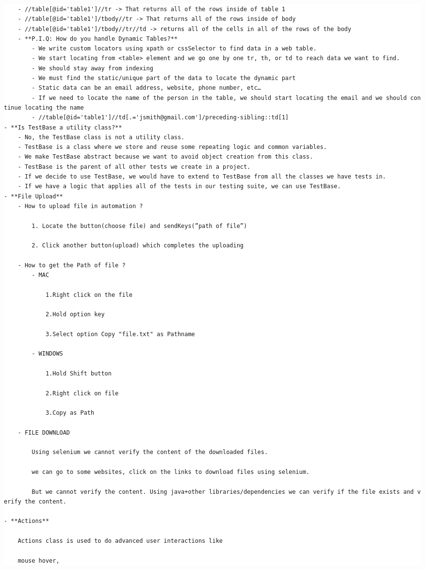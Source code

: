         - //table[@id='table1']//tr -> That returns all of the rows inside of table 1
        - //table[@id='table1']/tbody//tr -> That returns all of the rows inside of body
        - //table[@id='table1']/tbody//tr//td -> returns all of the cells in all of the rows of the body
        - **P.I.Q: How do you handle Dynamic Tables?**
            - We write custom locators using xpath or cssSelector to find data in a web table.
            - We start locating from <table> element and we go one by one tr, th, or td to reach data we want to find.
            - We should stay away from indexing
            - We must find the static/unique part of the data to locate the dynamic part
            - Static data can be an email address, website, phone number, etc…
            - If we need to locate the name of the person in the table, we should start locating the email and we should continue locating the name
            - //table[@id='table1']//td[.='jsmith@gmail.com']/preceding-sibling::td[1]
    - **Is TestBase a utility class?**
        - No, the TestBase class is not a utility class.
        - TestBase is a class where we store and reuse some repeating logic and common variables.
        - We make TestBase abstract because we want to avoid object creation from this class.
        - TestBase is the parent of all other tests we create in a project.
        - If we decide to use TestBase, we would have to extend to TestBase from all the classes we have tests in.
        - If we have a logic that applies all of the tests in our testing suite, we can use TestBase.
    - **File Upload**
        - How to upload file in automation ?
            
            1. Locate the button(choose file) and sendKeys(”path of file”)
            
            2. Click another button(upload) which completes the uploading
            
        - How to get the Path of file ?
            - MAC
                
                1.Right click on the file
                
                2.Hold option key
                
                3.Select option Copy "file.txt" as Pathname
                
            - WINDOWS
                
                1.Hold Shift button
                
                2.Right click on file
                
                3.Copy as Path
                
        - FILE DOWNLOAD
            
            Using selenium we cannot verify the content of the downloaded files. 
            
            we can go to some websites, click on the links to download files using selenium. 
            
            But we cannot verify the content. Using java+other libraries/dependencies we can verify if the file exists and verify the content.
            
    - **Actions**
        
        Actions class is used to do advanced user interactions like 
        
        mouse hover, 
        